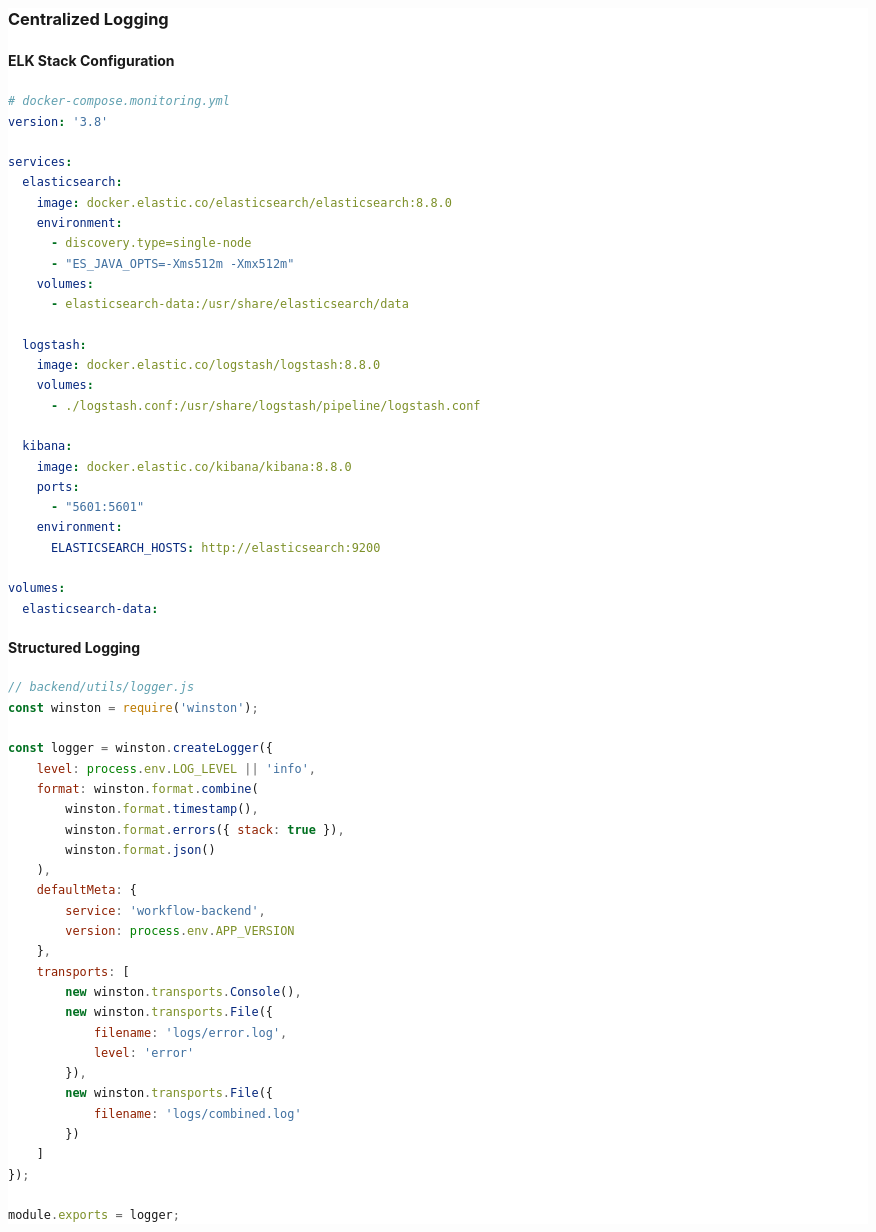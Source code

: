 ### Centralized Logging

#### ELK Stack Configuration

```yaml
# docker-compose.monitoring.yml
version: '3.8'

services:
  elasticsearch:
    image: docker.elastic.co/elasticsearch/elasticsearch:8.8.0
    environment:
      - discovery.type=single-node
      - "ES_JAVA_OPTS=-Xms512m -Xmx512m"
    volumes:
      - elasticsearch-data:/usr/share/elasticsearch/data

  logstash:
    image: docker.elastic.co/logstash/logstash:8.8.0
    volumes:
      - ./logstash.conf:/usr/share/logstash/pipeline/logstash.conf

  kibana:
    image: docker.elastic.co/kibana/kibana:8.8.0
    ports:
      - "5601:5601"
    environment:
      ELASTICSEARCH_HOSTS: http://elasticsearch:9200

volumes:
  elasticsearch-data:
```

#### Structured Logging

```javascript
// backend/utils/logger.js
const winston = require('winston');

const logger = winston.createLogger({
    level: process.env.LOG_LEVEL || 'info',
    format: winston.format.combine(
        winston.format.timestamp(),
        winston.format.errors({ stack: true }),
        winston.format.json()
    ),
    defaultMeta: {
        service: 'workflow-backend',
        version: process.env.APP_VERSION
    },
    transports: [
        new winston.transports.Console(),
        new winston.transports.File({ 
            filename: 'logs/error.log', 
            level: 'error' 
        }),
        new winston.transports.File({ 
            filename: 'logs/combined.log' 
        })
    ]
});

module.exports = logger;
```
